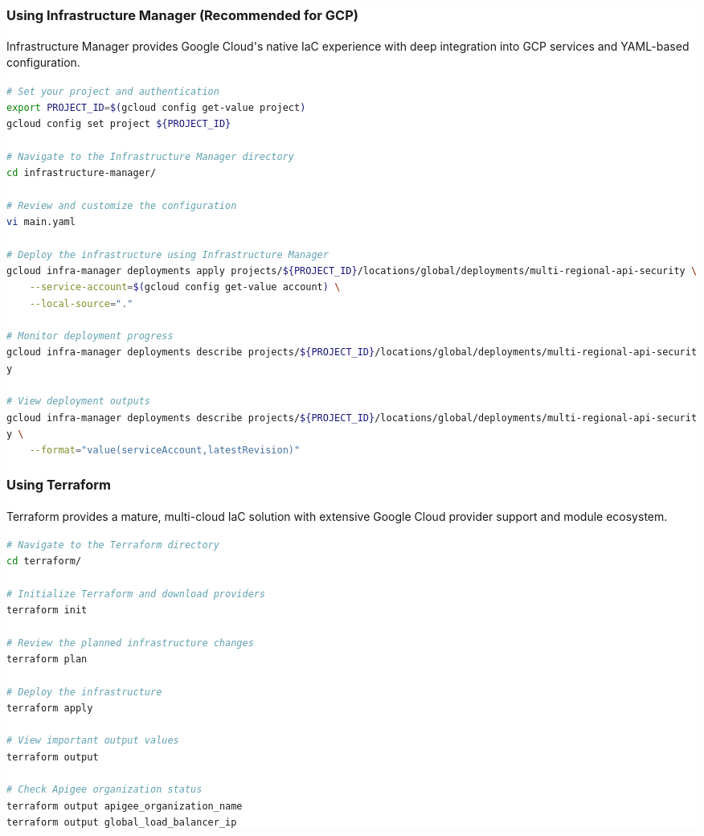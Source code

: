 ### Using Infrastructure Manager (Recommended for GCP)

Infrastructure Manager provides Google Cloud's native IaC experience with deep integration into GCP services and YAML-based configuration.

```bash
# Set your project and authentication
export PROJECT_ID=$(gcloud config get-value project)
gcloud config set project ${PROJECT_ID}

# Navigate to the Infrastructure Manager directory
cd infrastructure-manager/

# Review and customize the configuration
vi main.yaml

# Deploy the infrastructure using Infrastructure Manager
gcloud infra-manager deployments apply projects/${PROJECT_ID}/locations/global/deployments/multi-regional-api-security \
    --service-account=$(gcloud config get-value account) \
    --local-source="."

# Monitor deployment progress
gcloud infra-manager deployments describe projects/${PROJECT_ID}/locations/global/deployments/multi-regional-api-security

# View deployment outputs
gcloud infra-manager deployments describe projects/${PROJECT_ID}/locations/global/deployments/multi-regional-api-security \
    --format="value(serviceAccount,latestRevision)"
```

### Using Terraform

Terraform provides a mature, multi-cloud IaC solution with extensive Google Cloud provider support and module ecosystem.

```bash
# Navigate to the Terraform directory
cd terraform/

# Initialize Terraform and download providers
terraform init

# Review the planned infrastructure changes
terraform plan

# Deploy the infrastructure
terraform apply

# View important output values
terraform output

# Check Apigee organization status
terraform output apigee_organization_name
terraform output global_load_balancer_ip
```
